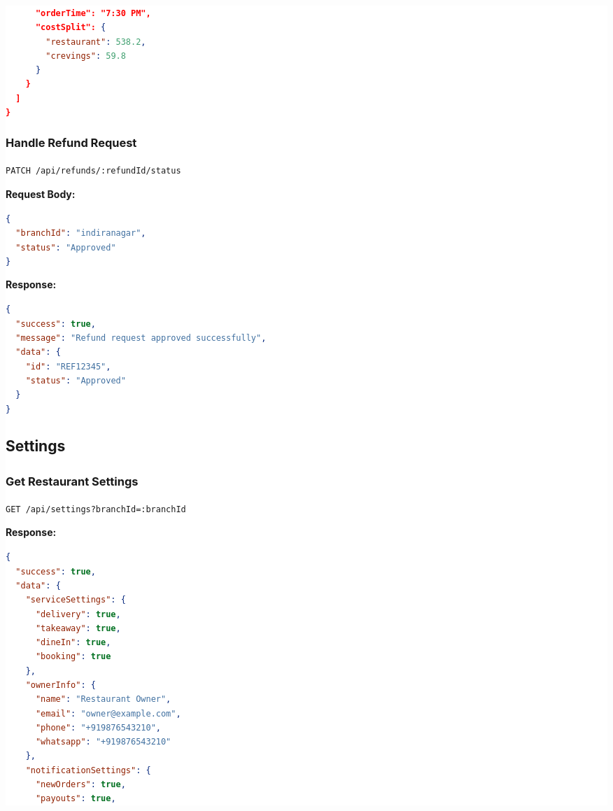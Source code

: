 ```json
      "orderTime": "7:30 PM",
      "costSplit": {
        "restaurant": 538.2,
        "crevings": 59.8
      }
    }
  ]
}
```

### Handle Refund Request

```
PATCH /api/refunds/:refundId/status
```

**Request Body:**

```json
{
  "branchId": "indiranagar",
  "status": "Approved"
}
```

**Response:**

```json
{
  "success": true,
  "message": "Refund request approved successfully",
  "data": {
    "id": "REF12345",
    "status": "Approved"
  }
}
```

## Settings

### Get Restaurant Settings

```
GET /api/settings?branchId=:branchId
```

**Response:**

```json
{
  "success": true,
  "data": {
    "serviceSettings": {
      "delivery": true,
      "takeaway": true,
      "dineIn": true,
      "booking": true
    },
    "ownerInfo": {
      "name": "Restaurant Owner",
      "email": "owner@example.com",
      "phone": "+919876543210",
      "whatsapp": "+919876543210"
    },
    "notificationSettings": {
      "newOrders": true,
      "payouts": true,
```